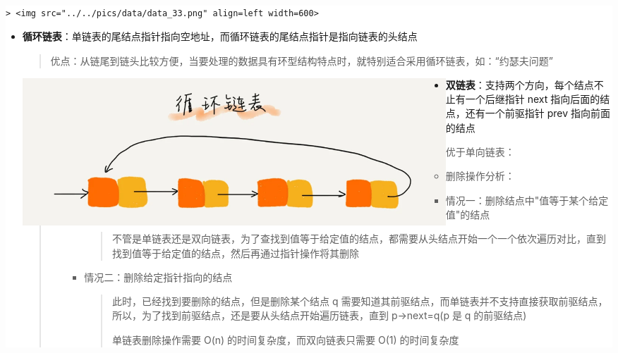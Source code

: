     > <img src="../../pics/data/data_33.png" align=left width=600>

- **循环链表**：单链表的尾结点指针指向空地址，而循环链表的尾结点指针是指向链表的头结点

    > 优点：从链尾到链头比较方便，当要处理的数据具有环型结构特点时，就特别适合采用循环链表，如：“约瑟夫问题”

    <img src="../../pics/data/data_34.png" align=left width=600>

- **双链表**：支持两个方向，每个结点不止有一个后继指针 next 指向后面的结点，还有一个前驱指针 prev 指向前面的结点

    > 优于单向链表：
    >
    > - 删除操作分析：
    >
    >     - 情况一：删除结点中"值等于某个给定值"的结点
    >
    >         > 不管是单链表还是双向链表，为了查找到值等于给定值的结点，都需要从头结点开始一个一个依次遍历对比，直到找到值等于给定值的结点，然后再通过指针操作将其删除
    >
    >     - 情况二：删除给定指针指向的结点
    >
    >         > 此时，已经找到要删除的结点，但是删除某个结点 q 需要知道其前驱结点，而单链表并不支持直接获取前驱结点，所以，为了找到前驱结点，还是要从头结点开始遍历链表，直到 p->next=q(p 是 q 的前驱结点)
    >         >
    >         > 单链表删除操作需要 O(n) 的时间复杂度，而双向链表只需要 O(1) 的时间复杂度
    >